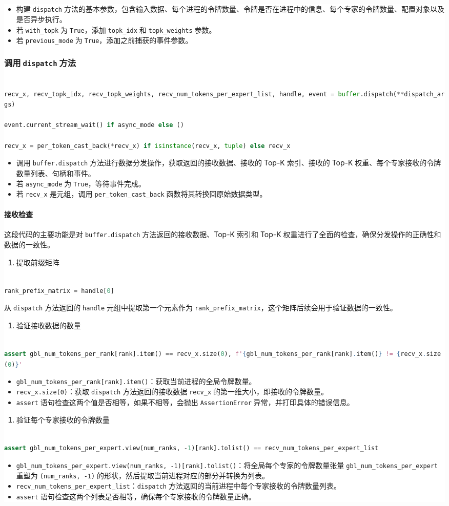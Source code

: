 - 构建 `dispatch` 方法的基本参数，包含输入数据、每个进程的令牌数量、令牌是否在进程中的信息、每个专家的令牌数量、配置对象以及是否异步执行。
- 若 `with_topk` 为 `True`，添加 `topk_idx` 和 `topk_weights` 参数。
- 若 `previous_mode` 为 `True`，添加之前捕获的事件参数。

### 调用 `dispatch` 方法

```python

recv_x, recv_topk_idx, recv_topk_weights, recv_num_tokens_per_expert_list, handle, event = buffer.dispatch(**dispatch_args)

event.current_stream_wait() if async_mode else ()

recv_x = per_token_cast_back(*recv_x) if isinstance(recv_x, tuple) else recv_x

```

- 调用 `buffer.dispatch` 方法进行数据分发操作，获取返回的接收数据、接收的 Top-K 索引、接收的 Top-K 权重、每个专家接收的令牌数量列表、句柄和事件。
- 若 `async_mode` 为 `True`，等待事件完成。
- 若 `recv_x` 是元组，调用 `per_token_cast_back` 函数将其转换回原始数据类型。

#### 接收检查

这段代码的主要功能是对 `buffer.dispatch` 方法返回的接收数据、Top-K 索引和 Top-K 权重进行了全面的检查，确保分发操作的正确性和数据的一致性。

1. 提取前缀矩阵

```python

rank_prefix_matrix = handle[0]

```

从 `dispatch` 方法返回的 `handle` 元组中提取第一个元素作为 `rank_prefix_matrix`，这个矩阵后续会用于验证数据的一致性。

1. 验证接收数据的数量

```python

assert gbl_num_tokens_per_rank[rank].item() == recv_x.size(0), f'{gbl_num_tokens_per_rank[rank].item()} != {recv_x.size(0)}'

```

- `gbl_num_tokens_per_rank[rank].item()`：获取当前进程的全局令牌数量。
- `recv_x.size(0)`：获取 `dispatch` 方法返回的接收数据 `recv_x` 的第一维大小，即接收的令牌数量。
- `assert` 语句检查这两个值是否相等，如果不相等，会抛出 `AssertionError` 异常，并打印具体的错误信息。

1. 验证每个专家接收的令牌数量

```python

assert gbl_num_tokens_per_expert.view(num_ranks, -1)[rank].tolist() == recv_num_tokens_per_expert_list

```

- `gbl_num_tokens_per_expert.view(num_ranks, -1)[rank].tolist()`：将全局每个专家的令牌数量张量 `gbl_num_tokens_per_expert` 重塑为 `(num_ranks, -1)` 的形状，然后提取当前进程对应的部分并转换为列表。
- `recv_num_tokens_per_expert_list`：`dispatch` 方法返回的当前进程中每个专家接收的令牌数量列表。
- `assert` 语句检查这两个列表是否相等，确保每个专家接收的令牌数量正确。
